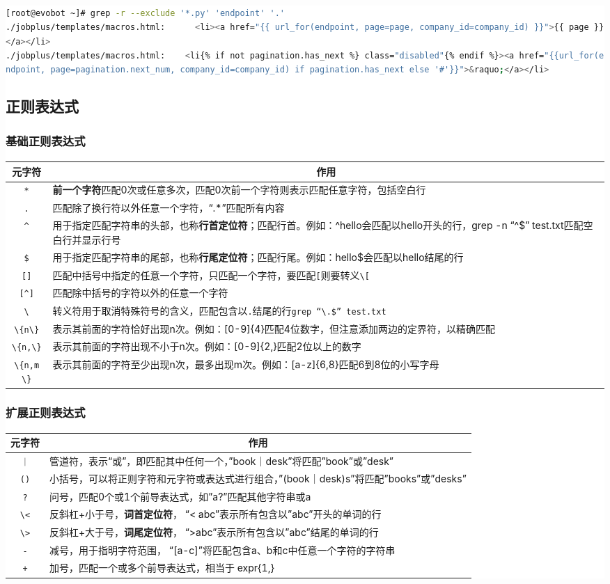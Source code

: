   ```bash
  [root@evobot ~]# grep -r --exclude '*.py' 'endpoint' '.'
  ./jobplus/templates/macros.html:      <li><a href="{{ url_for(endpoint, page=page, company_id=company_id) }}">{{ page }}</a></li>
  ./jobplus/templates/macros.html:    <li{% if not pagination.has_next %} class="disabled"{% endif %}><a href="{{url_for(endpoint, page=pagination.next_num, company_id=company_id) if pagination.has_next else '#'}}">&raquo;</a></li>
  ```

## 正则表达式

### 基础正则表达式

<style>
table th {
    text-align: center;
}
</style>

|    元字符    | 作用                                       |
| :-------: | ---------------------------------------- |
|    `*`    | **前一个字符**匹配0次或任意多次，匹配0次前一个字符则表示匹配任意字符，包括空白行|
|    `.`    | 匹配除了换行符以外任意一个字符，“.*”匹配所有内容               |
|    `^`    | 用于指定匹配字符串的头部，也称**行首定位符**；匹配行首。例如：^hello会匹配以hello开头的行，grep -n “^$” test.txt匹配空白行并显示行号 |
|    `$`    | 用于指定匹配字符串的尾部，也称**行尾定位符**；匹配行尾。例如：hello$会匹配以hello结尾的行 |
|   `[]`    | 匹配中括号中指定的任意一个字符，只匹配一个字符，要匹配`[`则要转义`\[`   |
|   `[^]`   | 匹配除中括号的字符以外的任意一个字符                       |
|    `\`    | 转义符用于取消特殊符号的含义，匹配包含以`.`结尾的行`grep “\.$” test.txt` |
|  `\{n\}`  | 表示其前面的字符恰好出现n次。例如：[0-9]\{4\}匹配4位数字，但注意添加两边的定界符，以精确匹配 |
| `\{n,\}`  | 表示其前面的字符出现不小于n次。例如：[0-9]\{2,\}匹配2位以上的数字  |
| `\{n,m\}` | 表示其前面的字符至少出现n次，最多出现m次。例如：[a-z]\{6,8}匹配6到8位的小写字母 |

### 扩展正则表达式

| 元字符| 作用                                       |
| :--: | ---------------------------------------- |
| `｜`  | 管道符，表示“或”，即匹配其中任何一个，”book｜desk”将匹配”book”或”desk” |
| `()` | 小括号，可以将正则字符和元字符或表达式进行组合，”(book｜desk)s”将匹配”books”或”desks” |
| `?`  | 问号，匹配0个或1个前导表达式，如”a?”匹配其他字符串或a           |
| `\<` | 反斜杠+小于号，**词首定位符**， “\< abc”表示所有包含以”abc”开头的单词的行 |
| `\>` | 反斜杠+大于号，**词尾定位符**， “\>abc”表示所有包含以”abc”结尾的单词的行 |
| `-`  | 减号，用于指明字符范围， “[a-c]”将匹配包含a、b和c中任意一个字符的字符串 |
| `+`  | 加号，匹配一个或多个前导表达式，相当于 expr{1,}             |
